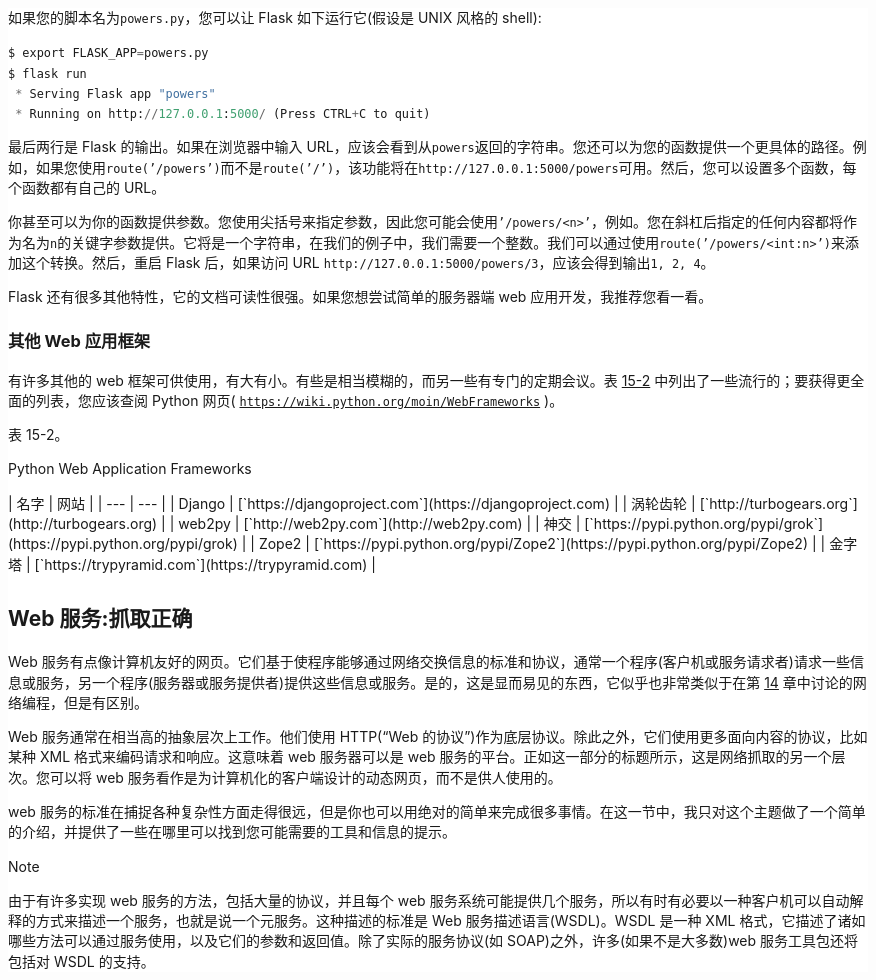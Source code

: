 如果您的脚本名为`powers.py`，您可以让 Flask 如下运行它(假设是 UNIX 风格的 shell):

```py
$ export FLASK_APP=powers.py
$ flask run
 * Serving Flask app "powers"
 * Running on http://127.0.0.1:5000/ (Press CTRL+C to quit)

```

最后两行是 Flask 的输出。如果在浏览器中输入 URL，应该会看到从`powers`返回的字符串。您还可以为您的函数提供一个更具体的路径。例如，如果您使用`route(’/powers’)`而不是`route(’/’)`，该功能将在`http://127.0.0.1:5000/powers`可用。然后，您可以设置多个函数，每个函数都有自己的 URL。

你甚至可以为你的函数提供参数。您使用尖括号来指定参数，因此您可能会使用`’/powers/<n>’`，例如。您在斜杠后指定的任何内容都将作为名为`n`的关键字参数提供。它将是一个字符串，在我们的例子中，我们需要一个整数。我们可以通过使用`route(’/powers/<int:n>’)`来添加这个转换。然后，重启 Flask 后，如果访问 URL `http://127.0.0.1:5000/powers/3`，应该会得到输出`1, 2, 4`。

Flask 还有很多其他特性，它的文档可读性很强。如果您想尝试简单的服务器端 web 应用开发，我推荐您看一看。

### 其他 Web 应用框架

有许多其他的 web 框架可供使用，有大有小。有些是相当模糊的，而另一些有专门的定期会议。表 [15-2](#Tab2) 中列出了一些流行的；要获得更全面的列表，您应该查阅 Python 网页( [`https://wiki.python.org/moin/WebFrameworks`](https://wiki.python.org/moin/WebFrameworks) )。

表 15-2。

Python Web Application Frameworks

<colgroup><col> <col></colgroup> 
| 名字 | 网站 |
| --- | --- |
| Django | [`https://djangoproject.com`](https://djangoproject.com) |
| 涡轮齿轮 | [`http://turbogears.org`](http://turbogears.org) |
| web2py | [`http://web2py.com`](http://web2py.com) |
| 神交 | [`https://pypi.python.org/pypi/grok`](https://pypi.python.org/pypi/grok) |
| Zope2 | [`https://pypi.python.org/pypi/Zope2`](https://pypi.python.org/pypi/Zope2) |
| 金字塔 | [`https://trypyramid.com`](https://trypyramid.com) |

## Web 服务:抓取正确

Web 服务有点像计算机友好的网页。它们基于使程序能够通过网络交换信息的标准和协议，通常一个程序(客户机或服务请求者)请求一些信息或服务，另一个程序(服务器或服务提供者)提供这些信息或服务。是的，这是显而易见的东西，它似乎也非常类似于在第 [14](14.html) 章中讨论的网络编程，但是有区别。

Web 服务通常在相当高的抽象层次上工作。他们使用 HTTP(“Web 的协议”)作为底层协议。除此之外，它们使用更多面向内容的协议，比如某种 XML 格式来编码请求和响应。这意味着 web 服务器可以是 web 服务的平台。正如这一部分的标题所示，这是网络抓取的另一个层次。您可以将 web 服务看作是为计算机化的客户端设计的动态网页，而不是供人使用的。

web 服务的标准在捕捉各种复杂性方面走得很远，但是你也可以用绝对的简单来完成很多事情。在这一节中，我只对这个主题做了一个简单的介绍，并提供了一些在哪里可以找到您可能需要的工具和信息的提示。

Note

由于有许多实现 web 服务的方法，包括大量的协议，并且每个 web 服务系统可能提供几个服务，所以有时有必要以一种客户机可以自动解释的方式来描述一个服务，也就是说一个元服务。这种描述的标准是 Web 服务描述语言(WSDL)。WSDL 是一种 XML 格式，它描述了诸如哪些方法可以通过服务使用，以及它们的参数和返回值。除了实际的服务协议(如 SOAP)之外，许多(如果不是大多数)web 服务工具包还将包括对 WSDL 的支持。
